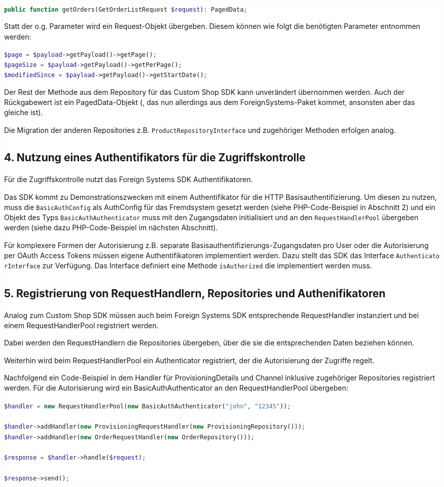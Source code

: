 ```php
public function getOrders(GetOrderListRequest $request): PagedData;
```

Statt der o.g. Parameter wird ein Request-Objekt übergeben. Diesem können wie folgt die benötigten Parameter entnommen werden:

```php
$page = $payload->getPayload()->getPage();
$pageSize = $payload->getPayload()->getPerPage();
$modifiedSince = $payload->getPayload()->getStartDate();
```

Der Rest der Methode aus dem Repository für das Custom Shop SDK kann unverändert übernommen werden. Auch der Rückgabewert ist ein PagedData-Objekt (, das nun allerdings aus dem ForeignSystems-Paket kommet, ansonsten aber das gleiche ist).

Die Migration der anderen Repositories z.B. `ProductRepositoryInterface` und zugehöriger Methoden erfolgen analog.

## 4. Nutzung eines Authentifikators für die Zugriffskontrolle

Für die Zugriffskontrolle nutzt das Foreign Systems SDK Authentifikatoren.

Das SDK kommt zu Demonstrationszwecken mit einem Authentifikator für die HTTP Basisauthentifizierung. Um diesen zu nutzen, muss die `BasicAuthConfig` als AuthConfig für das Fremdsystem gesetzt werden (siehe PHP-Code-Beispiel in Abschnitt 2) und ein Objekt des Typs `BasicAuthAuthenticator` muss mit den Zugangsdaten initialisiert und an den `RequestHandlerPool` übergeben werden (siehe dazu PHP-Code-Beispiel im nächsten Abschnitt).

Für komplexere Formen der Autorisierung z.B. separate Basisauthentifizierungs-Zugangsdaten pro User oder die Autorisierung per OAuth Access Tokens müssen eigene Authentifikatoren implementiert werden. Dazu stellt das SDK das Interface `AuthenticatorInterface` zur Verfügung. Das Interface definiert eine Methode `isAuthorized` die implementiert werden muss.

## 5. Registrierung von RequestHandlern, Repositories und Authenifikatoren

Analog zum Custom Shop SDK müssen auch beim Foreign Systems SDK entsprechende RequestHandler instanziert und bei einem RequestHandlerPool registriert werden.

Dabei werden den RequestHandlern die Repositories übergeben, über die sie die entsprechenden Daten beziehen können.

Weiterhin wird beim RequestHandlerPool ein Authenticator registriert, der die Autorisierung der Zugriffe regelt.

Nachfolgend ein Code-Beispiel in dem Handler für ProvisioningDetails und Channel inklusive zugehöriger Repositories registriert werden. Für die Autorisierung wird ein BasicAuthAuthenticator an den RequestHandlerPool übergeben:

```php
$handler = new RequestHandlerPool(new BasicAuthAuthenticator("john", "12345"));

$handler->addHandler(new ProvisioningRequestHandler(new ProvisioningRepository()));
$handler->addHandler(new OrderRequestHandler(new OrderRepository()));

$response = $handler->handle($request);

$response->send();

```





